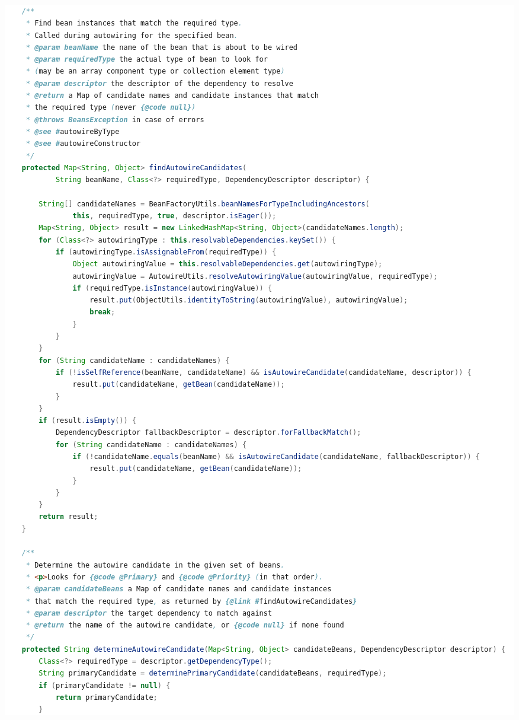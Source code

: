 ```java
	/**
	 * Find bean instances that match the required type.
	 * Called during autowiring for the specified bean.
	 * @param beanName the name of the bean that is about to be wired
	 * @param requiredType the actual type of bean to look for
	 * (may be an array component type or collection element type)
	 * @param descriptor the descriptor of the dependency to resolve
	 * @return a Map of candidate names and candidate instances that match
	 * the required type (never {@code null})
	 * @throws BeansException in case of errors
	 * @see #autowireByType
	 * @see #autowireConstructor
	 */
	protected Map<String, Object> findAutowireCandidates(
			String beanName, Class<?> requiredType, DependencyDescriptor descriptor) {

		String[] candidateNames = BeanFactoryUtils.beanNamesForTypeIncludingAncestors(
				this, requiredType, true, descriptor.isEager());
		Map<String, Object> result = new LinkedHashMap<String, Object>(candidateNames.length);
		for (Class<?> autowiringType : this.resolvableDependencies.keySet()) {
			if (autowiringType.isAssignableFrom(requiredType)) {
				Object autowiringValue = this.resolvableDependencies.get(autowiringType);
				autowiringValue = AutowireUtils.resolveAutowiringValue(autowiringValue, requiredType);
				if (requiredType.isInstance(autowiringValue)) {
					result.put(ObjectUtils.identityToString(autowiringValue), autowiringValue);
					break;
				}
			}
		}
		for (String candidateName : candidateNames) {
			if (!isSelfReference(beanName, candidateName) && isAutowireCandidate(candidateName, descriptor)) {
				result.put(candidateName, getBean(candidateName));
			}
		}
		if (result.isEmpty()) {
			DependencyDescriptor fallbackDescriptor = descriptor.forFallbackMatch();
			for (String candidateName : candidateNames) {
				if (!candidateName.equals(beanName) && isAutowireCandidate(candidateName, fallbackDescriptor)) {
					result.put(candidateName, getBean(candidateName));
				}
			}
		}
		return result;
	}

	/**
	 * Determine the autowire candidate in the given set of beans.
	 * <p>Looks for {@code @Primary} and {@code @Priority} (in that order).
	 * @param candidateBeans a Map of candidate names and candidate instances
	 * that match the required type, as returned by {@link #findAutowireCandidates}
	 * @param descriptor the target dependency to match against
	 * @return the name of the autowire candidate, or {@code null} if none found
	 */
	protected String determineAutowireCandidate(Map<String, Object> candidateBeans, DependencyDescriptor descriptor) {
		Class<?> requiredType = descriptor.getDependencyType();
		String primaryCandidate = determinePrimaryCandidate(candidateBeans, requiredType);
		if (primaryCandidate != null) {
			return primaryCandidate;
		}
```